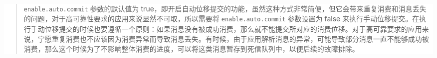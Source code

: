 > ```enable.auto.commit``` 参数的默认值为 true，即开启自动位移提交的功能，虽然这种方式非常简便，但它会带来重复消费和消息丢失的问题，对于高可靠性要求的应用来说显然不可取，所以需要将 ```enable.auto.commit``` 参数设置为 false 来执行手动位移提交。在执行手动位移提交的时候也要遵循一个原则：如果消息没有被成功消费，那么就不能提交所对应的消费位移。对于高可靠要求的应用来说，宁愿重复消费也不应该因为消费异常而导致消息丢失。有时候，由于应用解析消息的异常，可能导致部分消息一直不能够成功被消费，那么这个时候为了不影响整体消费的进度，可以将这类消息暂存到死信队列中，以便后续的故障排除。
